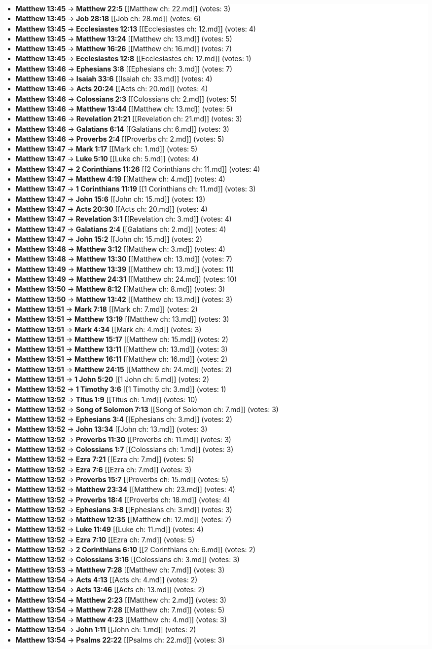 - **Matthew 13:45** → **Matthew 22:5** [[Matthew ch: 22.md]] (votes: 3)
- **Matthew 13:45** → **Job 28:18** [[Job ch: 28.md]] (votes: 6)
- **Matthew 13:45** → **Ecclesiastes 12:13** [[Ecclesiastes ch: 12.md]] (votes: 4)
- **Matthew 13:45** → **Matthew 13:24** [[Matthew ch: 13.md]] (votes: 5)
- **Matthew 13:45** → **Matthew 16:26** [[Matthew ch: 16.md]] (votes: 7)
- **Matthew 13:45** → **Ecclesiastes 12:8** [[Ecclesiastes ch: 12.md]] (votes: 1)
- **Matthew 13:46** → **Ephesians 3:8** [[Ephesians ch: 3.md]] (votes: 7)
- **Matthew 13:46** → **Isaiah 33:6** [[Isaiah ch: 33.md]] (votes: 4)
- **Matthew 13:46** → **Acts 20:24** [[Acts ch: 20.md]] (votes: 4)
- **Matthew 13:46** → **Colossians 2:3** [[Colossians ch: 2.md]] (votes: 5)
- **Matthew 13:46** → **Matthew 13:44** [[Matthew ch: 13.md]] (votes: 5)
- **Matthew 13:46** → **Revelation 21:21** [[Revelation ch: 21.md]] (votes: 3)
- **Matthew 13:46** → **Galatians 6:14** [[Galatians ch: 6.md]] (votes: 3)
- **Matthew 13:46** → **Proverbs 2:4** [[Proverbs ch: 2.md]] (votes: 5)
- **Matthew 13:47** → **Mark 1:17** [[Mark ch: 1.md]] (votes: 5)
- **Matthew 13:47** → **Luke 5:10** [[Luke ch: 5.md]] (votes: 4)
- **Matthew 13:47** → **2 Corinthians 11:26** [[2 Corinthians ch: 11.md]] (votes: 4)
- **Matthew 13:47** → **Matthew 4:19** [[Matthew ch: 4.md]] (votes: 4)
- **Matthew 13:47** → **1 Corinthians 11:19** [[1 Corinthians ch: 11.md]] (votes: 3)
- **Matthew 13:47** → **John 15:6** [[John ch: 15.md]] (votes: 13)
- **Matthew 13:47** → **Acts 20:30** [[Acts ch: 20.md]] (votes: 4)
- **Matthew 13:47** → **Revelation 3:1** [[Revelation ch: 3.md]] (votes: 4)
- **Matthew 13:47** → **Galatians 2:4** [[Galatians ch: 2.md]] (votes: 4)
- **Matthew 13:47** → **John 15:2** [[John ch: 15.md]] (votes: 2)
- **Matthew 13:48** → **Matthew 3:12** [[Matthew ch: 3.md]] (votes: 4)
- **Matthew 13:48** → **Matthew 13:30** [[Matthew ch: 13.md]] (votes: 7)
- **Matthew 13:49** → **Matthew 13:39** [[Matthew ch: 13.md]] (votes: 11)
- **Matthew 13:49** → **Matthew 24:31** [[Matthew ch: 24.md]] (votes: 10)
- **Matthew 13:50** → **Matthew 8:12** [[Matthew ch: 8.md]] (votes: 3)
- **Matthew 13:50** → **Matthew 13:42** [[Matthew ch: 13.md]] (votes: 3)
- **Matthew 13:51** → **Mark 7:18** [[Mark ch: 7.md]] (votes: 2)
- **Matthew 13:51** → **Matthew 13:19** [[Matthew ch: 13.md]] (votes: 3)
- **Matthew 13:51** → **Mark 4:34** [[Mark ch: 4.md]] (votes: 3)
- **Matthew 13:51** → **Matthew 15:17** [[Matthew ch: 15.md]] (votes: 2)
- **Matthew 13:51** → **Matthew 13:11** [[Matthew ch: 13.md]] (votes: 3)
- **Matthew 13:51** → **Matthew 16:11** [[Matthew ch: 16.md]] (votes: 2)
- **Matthew 13:51** → **Matthew 24:15** [[Matthew ch: 24.md]] (votes: 2)
- **Matthew 13:51** → **1 John 5:20** [[1 John ch: 5.md]] (votes: 2)
- **Matthew 13:52** → **1 Timothy 3:6** [[1 Timothy ch: 3.md]] (votes: 1)
- **Matthew 13:52** → **Titus 1:9** [[Titus ch: 1.md]] (votes: 10)
- **Matthew 13:52** → **Song of Solomon 7:13** [[Song of Solomon ch: 7.md]] (votes: 3)
- **Matthew 13:52** → **Ephesians 3:4** [[Ephesians ch: 3.md]] (votes: 2)
- **Matthew 13:52** → **John 13:34** [[John ch: 13.md]] (votes: 3)
- **Matthew 13:52** → **Proverbs 11:30** [[Proverbs ch: 11.md]] (votes: 3)
- **Matthew 13:52** → **Colossians 1:7** [[Colossians ch: 1.md]] (votes: 3)
- **Matthew 13:52** → **Ezra 7:21** [[Ezra ch: 7.md]] (votes: 5)
- **Matthew 13:52** → **Ezra 7:6** [[Ezra ch: 7.md]] (votes: 3)
- **Matthew 13:52** → **Proverbs 15:7** [[Proverbs ch: 15.md]] (votes: 5)
- **Matthew 13:52** → **Matthew 23:34** [[Matthew ch: 23.md]] (votes: 4)
- **Matthew 13:52** → **Proverbs 18:4** [[Proverbs ch: 18.md]] (votes: 4)
- **Matthew 13:52** → **Ephesians 3:8** [[Ephesians ch: 3.md]] (votes: 3)
- **Matthew 13:52** → **Matthew 12:35** [[Matthew ch: 12.md]] (votes: 7)
- **Matthew 13:52** → **Luke 11:49** [[Luke ch: 11.md]] (votes: 4)
- **Matthew 13:52** → **Ezra 7:10** [[Ezra ch: 7.md]] (votes: 5)
- **Matthew 13:52** → **2 Corinthians 6:10** [[2 Corinthians ch: 6.md]] (votes: 2)
- **Matthew 13:52** → **Colossians 3:16** [[Colossians ch: 3.md]] (votes: 3)
- **Matthew 13:53** → **Matthew 7:28** [[Matthew ch: 7.md]] (votes: 3)
- **Matthew 13:54** → **Acts 4:13** [[Acts ch: 4.md]] (votes: 2)
- **Matthew 13:54** → **Acts 13:46** [[Acts ch: 13.md]] (votes: 2)
- **Matthew 13:54** → **Matthew 2:23** [[Matthew ch: 2.md]] (votes: 3)
- **Matthew 13:54** → **Matthew 7:28** [[Matthew ch: 7.md]] (votes: 5)
- **Matthew 13:54** → **Matthew 4:23** [[Matthew ch: 4.md]] (votes: 3)
- **Matthew 13:54** → **John 1:11** [[John ch: 1.md]] (votes: 2)
- **Matthew 13:54** → **Psalms 22:22** [[Psalms ch: 22.md]] (votes: 3)